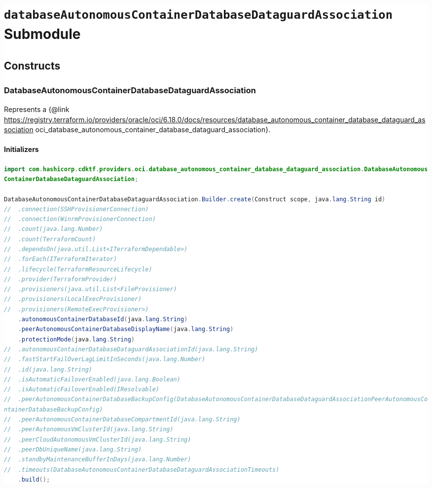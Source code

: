 # `databaseAutonomousContainerDatabaseDataguardAssociation` Submodule <a name="`databaseAutonomousContainerDatabaseDataguardAssociation` Submodule" id="rhizo-co-terraform-provider-oci.databaseAutonomousContainerDatabaseDataguardAssociation"></a>

## Constructs <a name="Constructs" id="Constructs"></a>

### DatabaseAutonomousContainerDatabaseDataguardAssociation <a name="DatabaseAutonomousContainerDatabaseDataguardAssociation" id="rhizo-co-terraform-provider-oci.databaseAutonomousContainerDatabaseDataguardAssociation.DatabaseAutonomousContainerDatabaseDataguardAssociation"></a>

Represents a {@link https://registry.terraform.io/providers/oracle/oci/6.18.0/docs/resources/database_autonomous_container_database_dataguard_association oci_database_autonomous_container_database_dataguard_association}.

#### Initializers <a name="Initializers" id="rhizo-co-terraform-provider-oci.databaseAutonomousContainerDatabaseDataguardAssociation.DatabaseAutonomousContainerDatabaseDataguardAssociation.Initializer"></a>

```java
import com.hashicorp.cdktf.providers.oci.database_autonomous_container_database_dataguard_association.DatabaseAutonomousContainerDatabaseDataguardAssociation;

DatabaseAutonomousContainerDatabaseDataguardAssociation.Builder.create(Construct scope, java.lang.String id)
//  .connection(SSHProvisionerConnection)
//  .connection(WinrmProvisionerConnection)
//  .count(java.lang.Number)
//  .count(TerraformCount)
//  .dependsOn(java.util.List<ITerraformDependable>)
//  .forEach(ITerraformIterator)
//  .lifecycle(TerraformResourceLifecycle)
//  .provider(TerraformProvider)
//  .provisioners(java.util.List<FileProvisioner)
//  .provisioners(LocalExecProvisioner)
//  .provisioners(RemoteExecProvisioner>)
    .autonomousContainerDatabaseId(java.lang.String)
    .peerAutonomousContainerDatabaseDisplayName(java.lang.String)
    .protectionMode(java.lang.String)
//  .autonomousContainerDatabaseDataguardAssociationId(java.lang.String)
//  .fastStartFailOverLagLimitInSeconds(java.lang.Number)
//  .id(java.lang.String)
//  .isAutomaticFailoverEnabled(java.lang.Boolean)
//  .isAutomaticFailoverEnabled(IResolvable)
//  .peerAutonomousContainerDatabaseBackupConfig(DatabaseAutonomousContainerDatabaseDataguardAssociationPeerAutonomousContainerDatabaseBackupConfig)
//  .peerAutonomousContainerDatabaseCompartmentId(java.lang.String)
//  .peerAutonomousVmClusterId(java.lang.String)
//  .peerCloudAutonomousVmClusterId(java.lang.String)
//  .peerDbUniqueName(java.lang.String)
//  .standbyMaintenanceBufferInDays(java.lang.Number)
//  .timeouts(DatabaseAutonomousContainerDatabaseDataguardAssociationTimeouts)
    .build();
```
